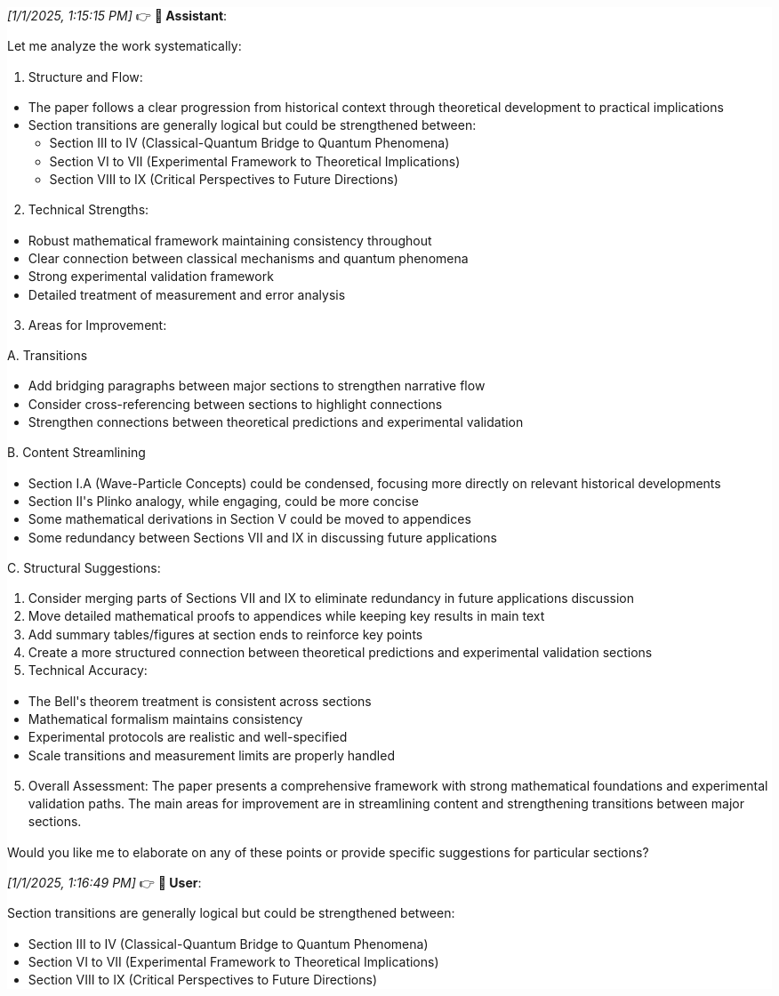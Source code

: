 <i>[1/1/2025, 1:15:15 PM]</i> 👉 <b>🤖 Assistant</b>: 

 Let me analyze the work systematically:

1. Structure and Flow:
- The paper follows a clear progression from historical context through theoretical development to practical implications
- Section transitions are generally logical but could be strengthened between:
  - Section III to IV (Classical-Quantum Bridge to Quantum Phenomena)
  - Section VI to VII (Experimental Framework to Theoretical Implications)
  - Section VIII to IX (Critical Perspectives to Future Directions)

2. Technical Strengths:
- Robust mathematical framework maintaining consistency throughout
- Clear connection between classical mechanisms and quantum phenomena
- Strong experimental validation framework
- Detailed treatment of measurement and error analysis

3. Areas for Improvement:

A. Transitions
- Add bridging paragraphs between major sections to strengthen narrative flow
- Consider cross-referencing between sections to highlight connections
- Strengthen connections between theoretical predictions and experimental validation

B. Content Streamlining
- Section I.A (Wave-Particle Concepts) could be condensed, focusing more directly on relevant historical developments
- Section II's Plinko analogy, while engaging, could be more concise
- Some mathematical derivations in Section V could be moved to appendices
- Some redundancy between Sections VII and IX in discussing future applications

C. Structural Suggestions:
1. Consider merging parts of Sections VII and IX to eliminate redundancy in future applications discussion
2. Move detailed mathematical proofs to appendices while keeping key results in main text
3. Add summary tables/figures at section ends to reinforce key points
4. Create a more structured connection between theoretical predictions and experimental validation sections
4. Technical Accuracy:
- The Bell's theorem treatment is consistent across sections
- Mathematical formalism maintains consistency
- Experimental protocols are realistic and well-specified
- Scale transitions and measurement limits are properly handled

5. Overall Assessment:
The paper presents a comprehensive framework with strong mathematical foundations and experimental validation paths. The main areas for improvement are in streamlining content and strengthening transitions between major sections.

Would you like me to elaborate on any of these points or provide specific suggestions for particular sections?<br>

<i>[1/1/2025, 1:16:49 PM]</i> 👉 <b>👤 User</b>: 

Section transitions are generally logical but could be strengthened between: 
* Section III to IV (Classical-Quantum Bridge to Quantum Phenomena)
* Section VI to VII (Experimental Framework to Theoretical Implications)
* Section VIII to IX (Critical Perspectives to Future Directions)
